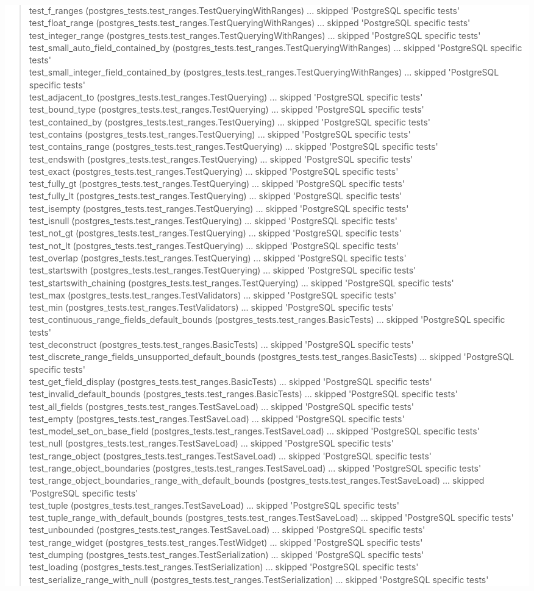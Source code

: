 > test_f_ranges (postgres_tests.test_ranges.TestQueryingWithRanges) ... skipped 'PostgreSQL specific tests'  
> test_float_range (postgres_tests.test_ranges.TestQueryingWithRanges) ... skipped 'PostgreSQL specific tests'  
> test_integer_range (postgres_tests.test_ranges.TestQueryingWithRanges) ... skipped 'PostgreSQL specific tests'  
> test_small_auto_field_contained_by (postgres_tests.test_ranges.TestQueryingWithRanges) ... skipped 'PostgreSQL specific tests'  
> test_small_integer_field_contained_by (postgres_tests.test_ranges.TestQueryingWithRanges) ... skipped 'PostgreSQL specific tests'  
> test_adjacent_to (postgres_tests.test_ranges.TestQuerying) ... skipped 'PostgreSQL specific tests'  
> test_bound_type (postgres_tests.test_ranges.TestQuerying) ... skipped 'PostgreSQL specific tests'  
> test_contained_by (postgres_tests.test_ranges.TestQuerying) ... skipped 'PostgreSQL specific tests'  
> test_contains (postgres_tests.test_ranges.TestQuerying) ... skipped 'PostgreSQL specific tests'  
> test_contains_range (postgres_tests.test_ranges.TestQuerying) ... skipped 'PostgreSQL specific tests'  
> test_endswith (postgres_tests.test_ranges.TestQuerying) ... skipped 'PostgreSQL specific tests'  
> test_exact (postgres_tests.test_ranges.TestQuerying) ... skipped 'PostgreSQL specific tests'  
> test_fully_gt (postgres_tests.test_ranges.TestQuerying) ... skipped 'PostgreSQL specific tests'  
> test_fully_lt (postgres_tests.test_ranges.TestQuerying) ... skipped 'PostgreSQL specific tests'  
> test_isempty (postgres_tests.test_ranges.TestQuerying) ... skipped 'PostgreSQL specific tests'  
> test_isnull (postgres_tests.test_ranges.TestQuerying) ... skipped 'PostgreSQL specific tests'  
> test_not_gt (postgres_tests.test_ranges.TestQuerying) ... skipped 'PostgreSQL specific tests'  
> test_not_lt (postgres_tests.test_ranges.TestQuerying) ... skipped 'PostgreSQL specific tests'  
> test_overlap (postgres_tests.test_ranges.TestQuerying) ... skipped 'PostgreSQL specific tests'  
> test_startswith (postgres_tests.test_ranges.TestQuerying) ... skipped 'PostgreSQL specific tests'  
> test_startswith_chaining (postgres_tests.test_ranges.TestQuerying) ... skipped 'PostgreSQL specific tests'  
> test_max (postgres_tests.test_ranges.TestValidators) ... skipped 'PostgreSQL specific tests'  
> test_min (postgres_tests.test_ranges.TestValidators) ... skipped 'PostgreSQL specific tests'  
> test_continuous_range_fields_default_bounds (postgres_tests.test_ranges.BasicTests) ... skipped 'PostgreSQL specific tests'  
> test_deconstruct (postgres_tests.test_ranges.BasicTests) ... skipped 'PostgreSQL specific tests'  
> test_discrete_range_fields_unsupported_default_bounds (postgres_tests.test_ranges.BasicTests) ... skipped 'PostgreSQL specific tests'  
> test_get_field_display (postgres_tests.test_ranges.BasicTests) ... skipped 'PostgreSQL specific tests'  
> test_invalid_default_bounds (postgres_tests.test_ranges.BasicTests) ... skipped 'PostgreSQL specific tests'  
> test_all_fields (postgres_tests.test_ranges.TestSaveLoad) ... skipped 'PostgreSQL specific tests'  
> test_empty (postgres_tests.test_ranges.TestSaveLoad) ... skipped 'PostgreSQL specific tests'  
> test_model_set_on_base_field (postgres_tests.test_ranges.TestSaveLoad) ... skipped 'PostgreSQL specific tests'  
> test_null (postgres_tests.test_ranges.TestSaveLoad) ... skipped 'PostgreSQL specific tests'  
> test_range_object (postgres_tests.test_ranges.TestSaveLoad) ... skipped 'PostgreSQL specific tests'  
> test_range_object_boundaries (postgres_tests.test_ranges.TestSaveLoad) ... skipped 'PostgreSQL specific tests'  
> test_range_object_boundaries_range_with_default_bounds (postgres_tests.test_ranges.TestSaveLoad) ... skipped 'PostgreSQL specific tests'  
> test_tuple (postgres_tests.test_ranges.TestSaveLoad) ... skipped 'PostgreSQL specific tests'  
> test_tuple_range_with_default_bounds (postgres_tests.test_ranges.TestSaveLoad) ... skipped 'PostgreSQL specific tests'  
> test_unbounded (postgres_tests.test_ranges.TestSaveLoad) ... skipped 'PostgreSQL specific tests'  
> test_range_widget (postgres_tests.test_ranges.TestWidget) ... skipped 'PostgreSQL specific tests'  
> test_dumping (postgres_tests.test_ranges.TestSerialization) ... skipped 'PostgreSQL specific tests'  
> test_loading (postgres_tests.test_ranges.TestSerialization) ... skipped 'PostgreSQL specific tests'  
> test_serialize_range_with_null (postgres_tests.test_ranges.TestSerialization) ... skipped 'PostgreSQL specific tests'  